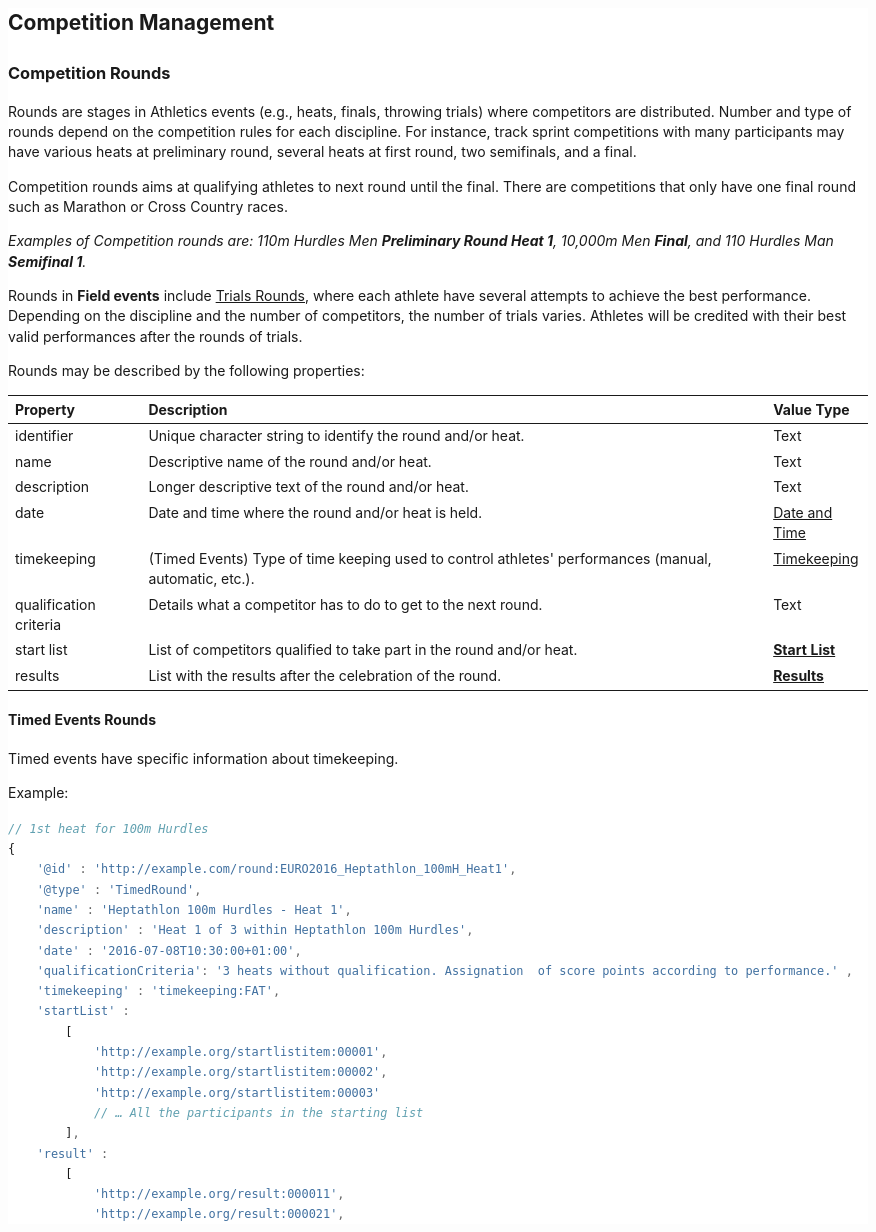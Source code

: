 
## Competition Management

### Competition Rounds

Rounds are stages in Athletics events (e.g., heats, finals, throwing trials) where competitors are distributed. Number and type of rounds depend on the competition rules for each discipline. For instance, track sprint competitions with many participants may have various heats at preliminary round, several heats at first round, two semifinals, and a final.

Competition rounds aims at qualifying athletes to next round until the final. There are competitions that only have one final round such as Marathon or Cross Country races.

_Examples of Competition rounds are: 110m Hurdles Men **Preliminary Round Heat 1**, 10,000m Men **Final**, and 110 Hurdles Man **Semifinal 1**._  

Rounds in **Field events** include [Trials Rounds](#trials-rounds), where each athlete have several attempts to achieve the best performance. Depending on the discipline and the number of competitors, the number of trials varies. Athletes will be credited with their best valid performances after the rounds of trials.

Rounds may be described by the following properties:

| Property | Description | Value Type |
|:-------- |:----------- |:---------- |
| identifier | Unique character string to identify the round and/or heat. | Text |
| name | Descriptive name of the round and/or heat. | Text |
| description | Longer descriptive text of the round and/or heat. | Text |
| date | Date and time where the round and/or heat is held. | [Date and Time](#date,-time-and-periods) |
| timekeeping | (Timed Events) Type of time keeping used to control athletes' performances (manual, automatic, etc.).  | [Timekeeping](#timekeeping) |
| qualification criteria | Details what a competitor has to do to get to the next round. | Text |
| start list | List of competitors qualified to take part in the round and/or heat. | **[Start List](#start-list)** |
| results | List with the results after the celebration of the round.  | **[Results](#results)** |

#### Timed Events Rounds

Timed events have specific information about timekeeping.

Example:
```javascript
// 1st heat for 100m Hurdles
{
    '@id' : 'http://example.com/round:EURO2016_Heptathlon_100mH_Heat1',
    '@type' : 'TimedRound',
    'name' : 'Heptathlon 100m Hurdles - Heat 1',
    'description' : 'Heat 1 of 3 within Heptathlon 100m Hurdles',
    'date' : '2016-07-08T10:30:00+01:00',
    'qualificationCriteria': '3 heats without qualification. Assignation  of score points according to performance.' ,
    'timekeeping' : 'timekeeping:FAT',        
    'startList' :
        [
            'http://example.org/startlistitem:00001',
            'http://example.org/startlistitem:00002',
            'http://example.org/startlistitem:00003'
            // … All the participants in the starting list
        ],
    'result' : 
        [
            'http://example.org/result:000011',
            'http://example.org/result:000021',
```